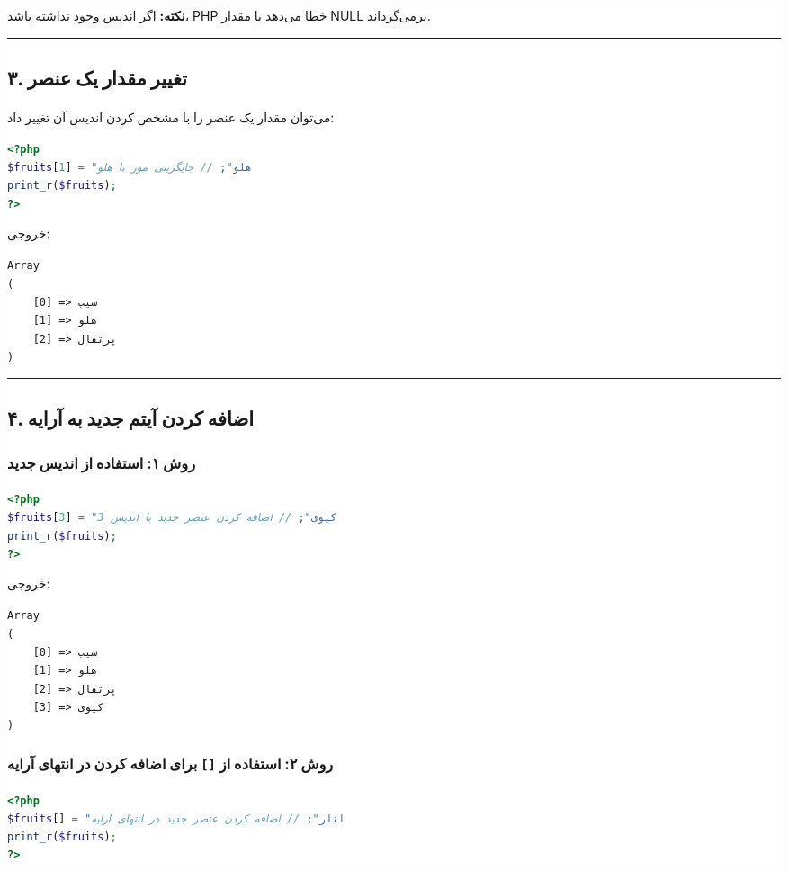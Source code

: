**نکته:** اگر اندیس وجود نداشته باشد، PHP خطا می‌دهد یا مقدار NULL برمی‌گرداند.

---

## ۳. تغییر مقدار یک عنصر

می‌توان مقدار یک عنصر را با مشخص کردن اندیس آن تغییر داد:

```php
<?php
$fruits[1] = "هلو"; // جایگزینی موز با هلو
print_r($fruits);
?>
```

خروجی:

```
Array
(
    [0] => سیب
    [1] => هلو
    [2] => پرتقال
)
```

---

## ۴. اضافه کردن آیتم جدید به آرایه

### روش ۱: استفاده از اندیس جدید

```php
<?php
$fruits[3] = "کیوی"; // اضافه کردن عنصر جدید با اندیس 3
print_r($fruits);
?>
```

خروجی:

```
Array
(
    [0] => سیب
    [1] => هلو
    [2] => پرتقال
    [3] => کیوی
)
```

### روش ۲: استفاده از `[]` برای اضافه کردن در انتهای آرایه

```php
<?php
$fruits[] = "انار"; // اضافه کردن عنصر جدید در انتهای آرایه
print_r($fruits);
?>
```
